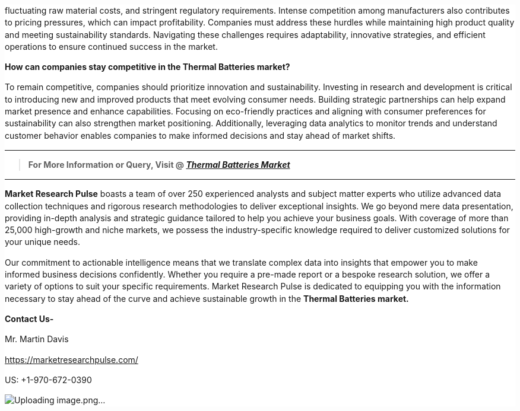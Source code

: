 fluctuating raw material costs, and stringent regulatory requirements. Intense competition among manufacturers also contributes to pricing pressures, which can impact profitability. Companies must address these hurdles while maintaining high product quality and meeting sustainability standards. Navigating these challenges requires adaptability, innovative strategies, and efficient operations to ensure continued success in the market.</p><p><strong>How can companies stay competitive in the Thermal Batteries market?</strong></p><p>To remain competitive, companies should prioritize innovation and sustainability. Investing in research and development is critical to introducing new and improved products that meet evolving consumer needs. Building strategic partnerships can help expand market presence and enhance capabilities. Focusing on eco-friendly practices and aligning with consumer preferences for sustainability can also strengthen market positioning. Additionally, leveraging data analytics to monitor trends and understand customer behavior enables companies to make informed decisions and stay ahead of market shifts.</p><hr /><blockquote><p><strong>For More Information or Query, Visit @&nbsp;<em><a href="https://marketresearchpulse.com/report/8557/thermal-batteries-market?utm_source=Linkedin&utm_medium=019">Thermal Batteries Market</a></em></strong></p></blockquote><hr /><p><strong>Market Research Pulse</strong> boasts a team of over 250 experienced analysts and subject matter experts who utilize advanced data collection techniques and rigorous research methodologies to deliver exceptional insights. We go beyond mere data presentation, providing in-depth analysis and strategic guidance tailored to help you achieve your business goals. With coverage of more than 25,000 high-growth and niche markets, we possess the industry-specific knowledge required to deliver customized solutions for your unique needs.</p><p>Our commitment to actionable intelligence means that we translate complex data into insights that empower you to make informed business decisions confidently. Whether you require a pre-made report or a bespoke research solution, we offer a variety of options to suit your specific requirements. Market Research Pulse is dedicated to equipping you with the information necessary to stay ahead of the curve and achieve sustainable growth in the <strong>Thermal Batteries market.</strong></p><p><strong>Contact Us-</strong></p><p>Mr. Martin Davis</p><p>https://marketresearchpulse.com/</p><p>US: +1-970-672-0390</p>
![Uploading image.png…]()
